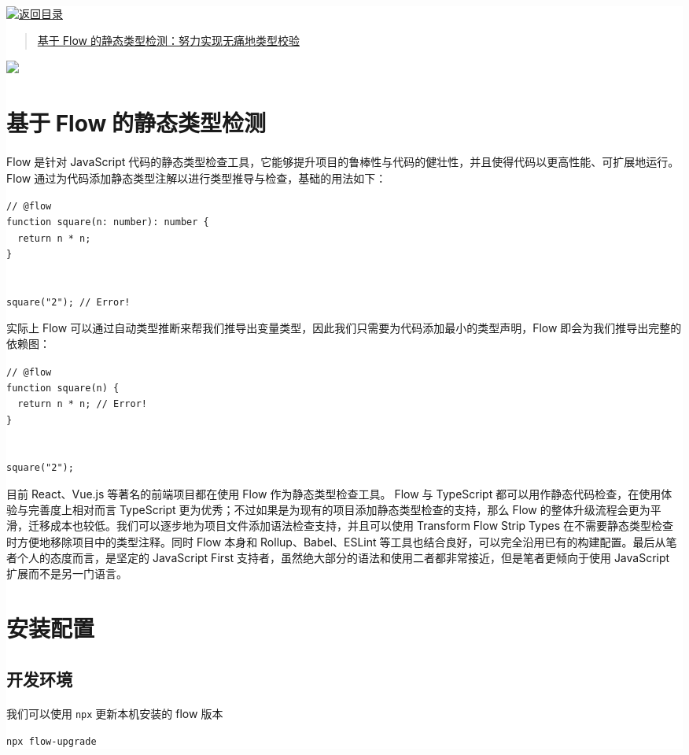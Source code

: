 [![返回目录](https://parg.co/USw)](https://parg.co/bxN) 
 
 
 




> [基于 Flow 的静态类型检测：努力实现无痛地类型校验]()


![](https://coding.net/u/hoteam/p/Cache/git/raw/master/2017/8/2/1-wyxuq21keffc5b0d_lMkUw.jpeg)


# 基于 Flow 的静态类型检测 


Flow 是针对 JavaScript 代码的静态类型检查工具，它能够提升项目的鲁棒性与代码的健壮性，并且使得代码以更高性能、可扩展地运行。Flow 通过为代码添加静态类型注解以进行类型推导与检查，基础的用法如下：


```
// @flow
function square(n: number): number {
  return n * n;
}


square("2"); // Error!
```
实际上 Flow 可以通过自动类型推断来帮我们推导出变量类型，因此我们只需要为代码添加最小的类型声明，Flow 即会为我们推导出完整的依赖图：
```
// @flow
function square(n) {
  return n * n; // Error!
}


square("2");
```


目前 React、Vue.js 等著名的前端项目都在使用 Flow 作为静态类型检查工具。
Flow 与 TypeScript 都可以用作静态代码检查，在使用体验与完善度上相对而言 TypeScript 更为优秀；不过如果是为现有的项目添加静态类型检查的支持，那么 Flow 的整体升级流程会更为平滑，迁移成本也较低。我们可以逐步地为项目文件添加语法检查支持，并且可以使用 Transform Flow Strip Types 在不需要静态类型检查时方便地移除项目中的类型注释。同时 Flow 本身和 Rollup、Babel、ESLint 等工具也结合良好，可以完全沿用已有的构建配置。最后从笔者个人的态度而言，是坚定的 JavaScript First 支持者，虽然绝大部分的语法和使用二者都非常接近，但是笔者更倾向于使用 JavaScript 扩展而不是另一门语言。


# 安装配置


## 开发环境


我们可以使用 `npx` 更新本机安装的 flow 版本
```
npx flow-upgrade

```
